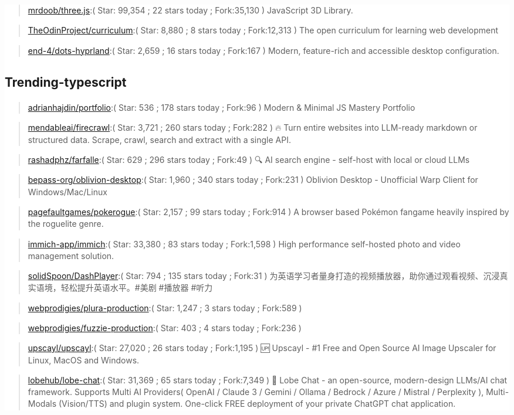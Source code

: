 > [mrdoob/three.js](https://github.com/mrdoob/three.js):( Star: 99,354 ; 22 stars today ; Fork:35,130 ) 
 > JavaScript 3D Library.

> [TheOdinProject/curriculum](https://github.com/TheOdinProject/curriculum):( Star: 8,880 ; 8 stars today ; Fork:12,313 ) 
 > The open curriculum for learning web development

> [end-4/dots-hyprland](https://github.com/end-4/dots-hyprland):( Star: 2,659 ; 16 stars today ; Fork:167 ) 
 > Modern, feature-rich and accessible desktop configuration.

## Trending-typescript
> [adrianhajdin/portfolio](https://github.com/adrianhajdin/portfolio):( Star: 536 ; 178 stars today ; Fork:96 ) 
 > Modern & Minimal JS Mastery Portfolio

> [mendableai/firecrawl](https://github.com/mendableai/firecrawl):( Star: 3,721 ; 260 stars today ; Fork:282 ) 
 > 🔥 Turn entire websites into LLM-ready markdown or structured data. Scrape, crawl, search and extract with a single API.

> [rashadphz/farfalle](https://github.com/rashadphz/farfalle):( Star: 629 ; 296 stars today ; Fork:49 ) 
 > 🔍 AI search engine - self-host with local or cloud LLMs

> [bepass-org/oblivion-desktop](https://github.com/bepass-org/oblivion-desktop):( Star: 1,960 ; 340 stars today ; Fork:231 ) 
 > Oblivion Desktop - Unofficial Warp Client for Windows/Mac/Linux

> [pagefaultgames/pokerogue](https://github.com/pagefaultgames/pokerogue):( Star: 2,157 ; 99 stars today ; Fork:914 ) 
 > A browser based Pokémon fangame heavily inspired by the roguelite genre.

> [immich-app/immich](https://github.com/immich-app/immich):( Star: 33,380 ; 83 stars today ; Fork:1,598 ) 
 > High performance self-hosted photo and video management solution.

> [solidSpoon/DashPlayer](https://github.com/solidSpoon/DashPlayer):( Star: 794 ; 135 stars today ; Fork:31 ) 
 > 为英语学习者量身打造的视频播放器，助你通过观看视频、沉浸真实语境，轻松提升英语水平。#美剧 #播放器 #听力

> [webprodigies/plura-production](https://github.com/webprodigies/plura-production):( Star: 1,247 ; 3 stars today ; Fork:589 ) 
 > 

> [webprodigies/fuzzie-production](https://github.com/webprodigies/fuzzie-production):( Star: 403 ; 4 stars today ; Fork:236 ) 
 > 

> [upscayl/upscayl](https://github.com/upscayl/upscayl):( Star: 27,020 ; 26 stars today ; Fork:1,195 ) 
 > 🆙 Upscayl - #1 Free and Open Source AI Image Upscaler for Linux, MacOS and Windows.

> [lobehub/lobe-chat](https://github.com/lobehub/lobe-chat):( Star: 31,369 ; 65 stars today ; Fork:7,349 ) 
 > 🤯 Lobe Chat - an open-source, modern-design LLMs/AI chat framework. Supports Multi AI Providers( OpenAI / Claude 3 / Gemini / Ollama / Bedrock / Azure / Mistral / Perplexity ), Multi-Modals (Vision/TTS) and plugin system. One-click FREE deployment of your private ChatGPT chat application.
